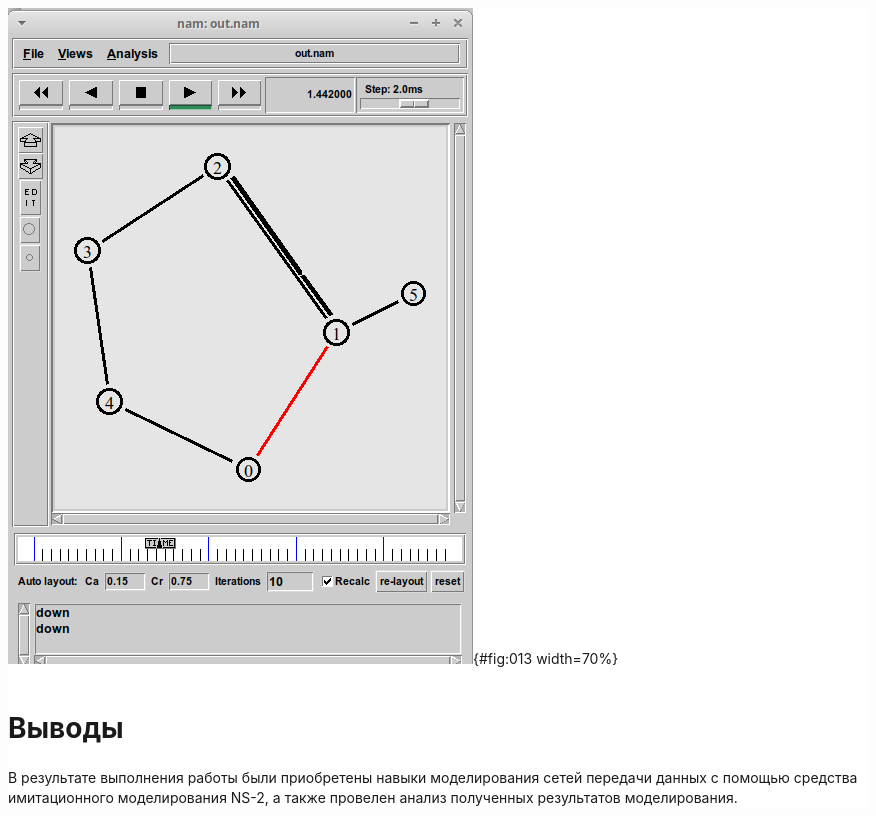 ![Передача данных по сети в случае разрыва соединения](image/13.png){#fig:013 width=70%}

# Выводы

В результате выполнения работы были приобретены навыки моделирования сетей передачи данных с помощью средства имитационного моделирования NS-2, а также провелен анализ полученных результатов моделирования.